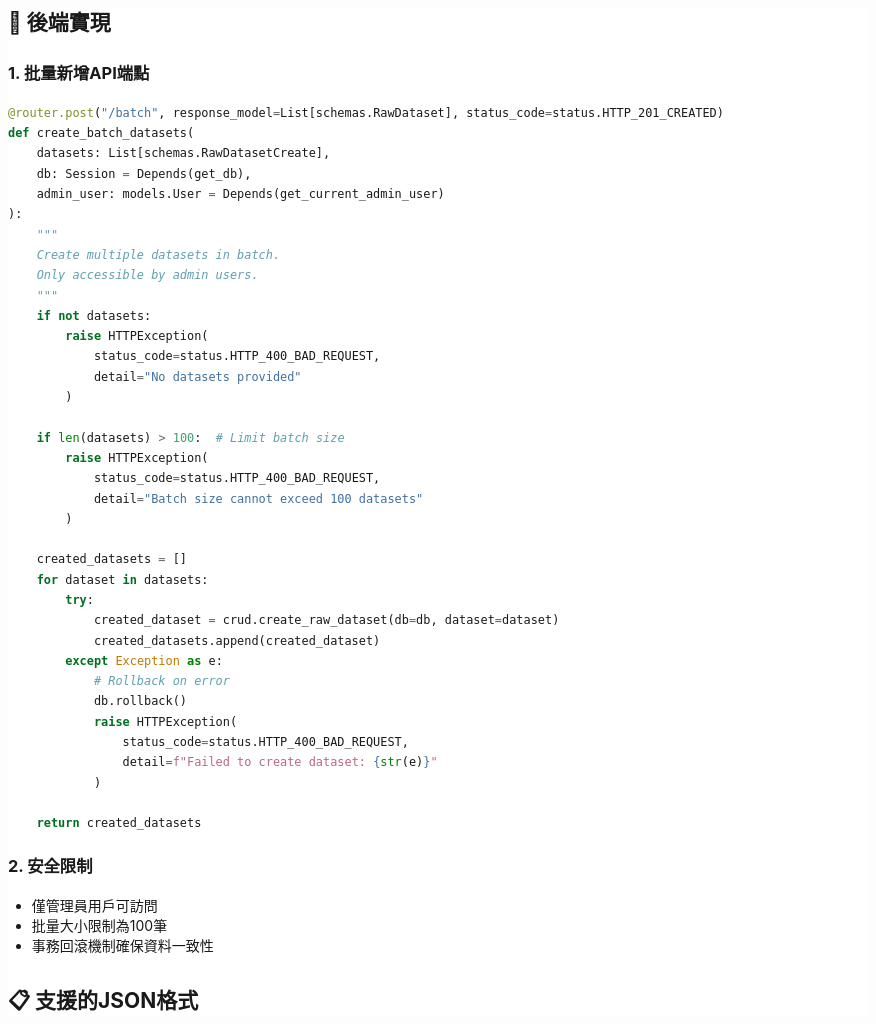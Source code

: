 ## 🔧 後端實現

### 1. 批量新增API端點

```python
@router.post("/batch", response_model=List[schemas.RawDataset], status_code=status.HTTP_201_CREATED)
def create_batch_datasets(
    datasets: List[schemas.RawDatasetCreate],
    db: Session = Depends(get_db),
    admin_user: models.User = Depends(get_current_admin_user)
):
    """
    Create multiple datasets in batch.
    Only accessible by admin users.
    """
    if not datasets:
        raise HTTPException(
            status_code=status.HTTP_400_BAD_REQUEST, 
            detail="No datasets provided"
        )
    
    if len(datasets) > 100:  # Limit batch size
        raise HTTPException(
            status_code=status.HTTP_400_BAD_REQUEST, 
            detail="Batch size cannot exceed 100 datasets"
        )
    
    created_datasets = []
    for dataset in datasets:
        try:
            created_dataset = crud.create_raw_dataset(db=db, dataset=dataset)
            created_datasets.append(created_dataset)
        except Exception as e:
            # Rollback on error
            db.rollback()
            raise HTTPException(
                status_code=status.HTTP_400_BAD_REQUEST,
                detail=f"Failed to create dataset: {str(e)}"
            )
    
    return created_datasets
```

### 2. 安全限制

- 僅管理員用戶可訪問
- 批量大小限制為100筆
- 事務回滾機制確保資料一致性

## 📋 支援的JSON格式
